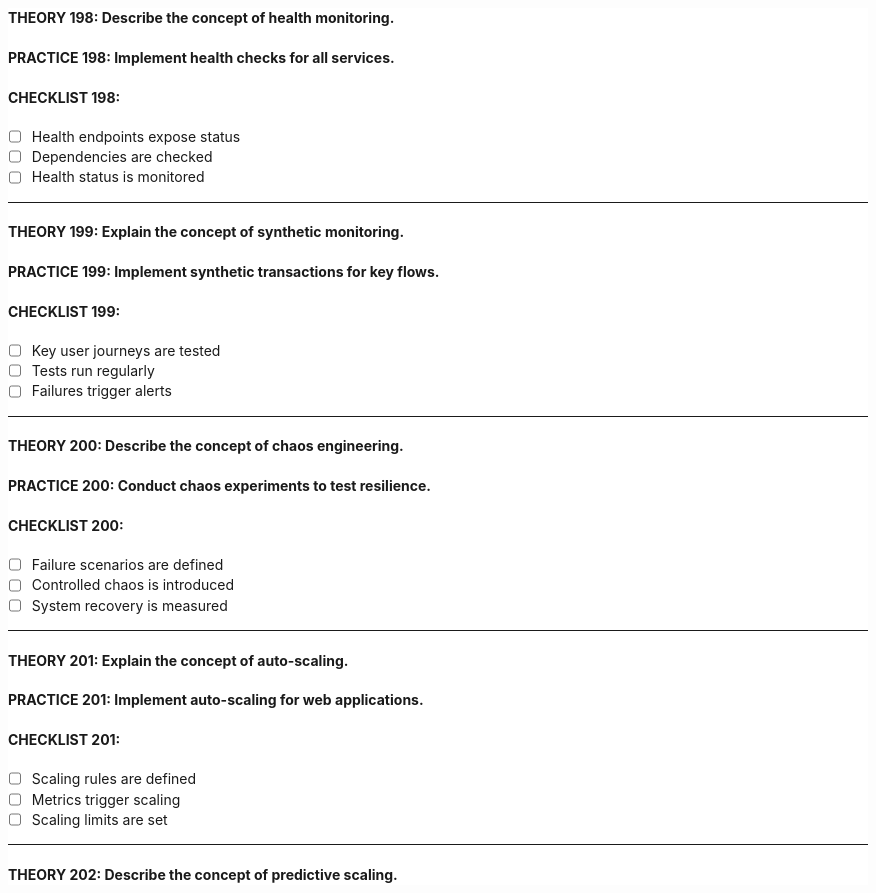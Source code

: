 #### THEORY 198: Describe the concept of health monitoring.

#### PRACTICE 198: Implement health checks for all services.

#### CHECKLIST 198:

- [ ] Health endpoints expose status
- [ ] Dependencies are checked
- [ ] Health status is monitored

---

#### THEORY 199: Explain the concept of synthetic monitoring.

#### PRACTICE 199: Implement synthetic transactions for key flows.

#### CHECKLIST 199:

- [ ] Key user journeys are tested
- [ ] Tests run regularly
- [ ] Failures trigger alerts

---

#### THEORY 200: Describe the concept of chaos engineering.

#### PRACTICE 200: Conduct chaos experiments to test resilience.

#### CHECKLIST 200:

- [ ] Failure scenarios are defined
- [ ] Controlled chaos is introduced
- [ ] System recovery is measured

---

#### THEORY 201: Explain the concept of auto-scaling.

#### PRACTICE 201: Implement auto-scaling for web applications.

#### CHECKLIST 201:

- [ ] Scaling rules are defined
- [ ] Metrics trigger scaling
- [ ] Scaling limits are set

---

#### THEORY 202: Describe the concept of predictive scaling.
